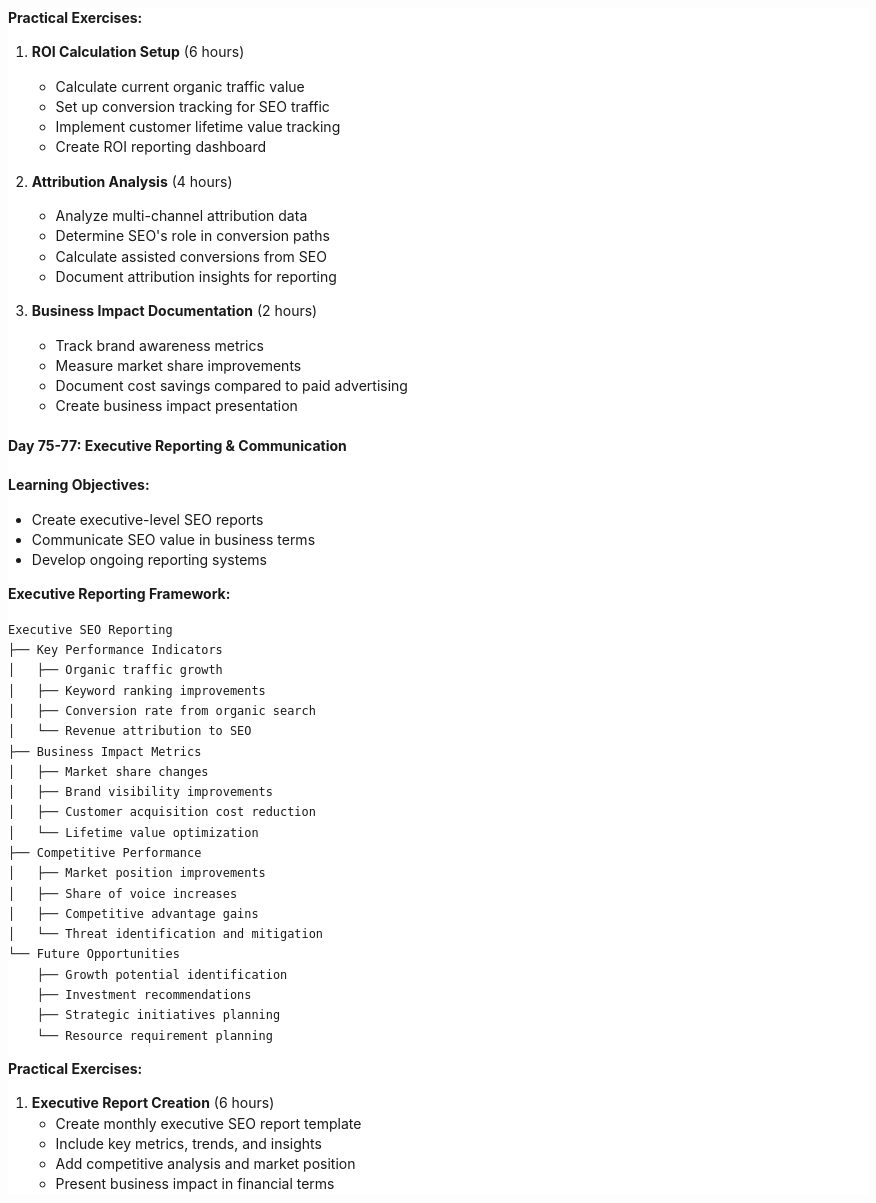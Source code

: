**Practical Exercises:**
1. **ROI Calculation Setup** (6 hours)
   - Calculate current organic traffic value
   - Set up conversion tracking for SEO traffic
   - Implement customer lifetime value tracking
   - Create ROI reporting dashboard

2. **Attribution Analysis** (4 hours)
   - Analyze multi-channel attribution data
   - Determine SEO's role in conversion paths
   - Calculate assisted conversions from SEO
   - Document attribution insights for reporting

3. **Business Impact Documentation** (2 hours)
   - Track brand awareness metrics
   - Measure market share improvements
   - Document cost savings compared to paid advertising
   - Create business impact presentation

#### Day 75-77: Executive Reporting & Communication
**Learning Objectives:**
- Create executive-level SEO reports
- Communicate SEO value in business terms
- Develop ongoing reporting systems

**Executive Reporting Framework:**
```
Executive SEO Reporting
├── Key Performance Indicators
│   ├── Organic traffic growth
│   ├── Keyword ranking improvements
│   ├── Conversion rate from organic search
│   └── Revenue attribution to SEO
├── Business Impact Metrics
│   ├── Market share changes
│   ├── Brand visibility improvements
│   ├── Customer acquisition cost reduction
│   └── Lifetime value optimization
├── Competitive Performance
│   ├── Market position improvements
│   ├── Share of voice increases
│   ├── Competitive advantage gains
│   └── Threat identification and mitigation
└── Future Opportunities
    ├── Growth potential identification
    ├── Investment recommendations
    ├── Strategic initiatives planning
    └── Resource requirement planning
```

**Practical Exercises:**
1. **Executive Report Creation** (6 hours)
   - Create monthly executive SEO report template
   - Include key metrics, trends, and insights
   - Add competitive analysis and market position
   - Present business impact in financial terms
